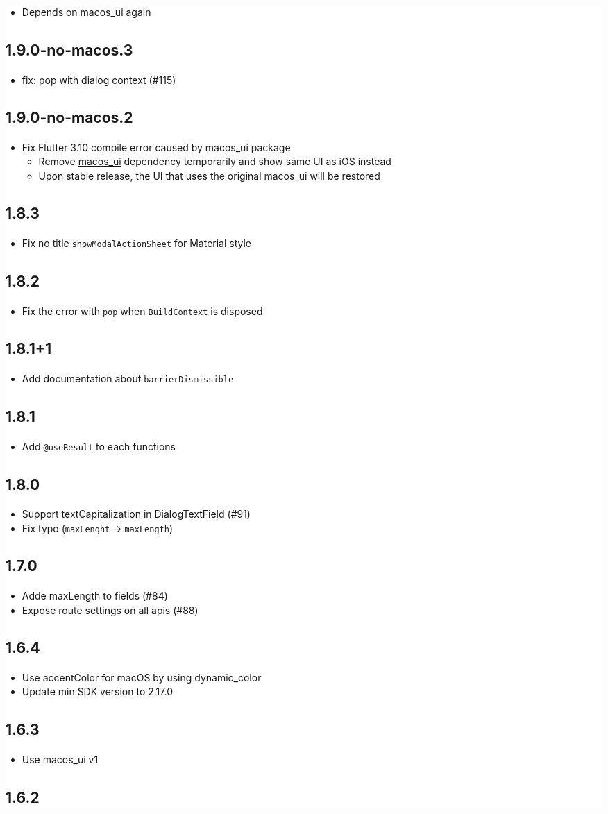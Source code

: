 - Depends on macos_ui again

## 1.9.0-no-macos.3

- fix: pop with dialog context (#115)

## 1.9.0-no-macos.2

- Fix Flutter 3.10 compile error caused by macos_ui package
  - Remove [macos_ui](https://pub.dev/packages/macos_ui) dependency temporarily and show same UI as iOS instead
  - Upon stable release, the UI that uses the original macos_ui will be restored

## 1.8.3

- Fix no title `showModalActionSheet` for Material style

## 1.8.2

- Fix the error with `pop` when `BuildContext` is disposed

## 1.8.1+1

- Add documentation about `barrierDismissible`

## 1.8.1

- Add `@useResult` to each functions

## 1.8.0

- Support textCapitalization in DialogTextField (#91)
- Fix typo (`maxLenght` → `maxLength`)

## 1.7.0

- Adde maxLength to fields (#84)
- Expose route settings on all apis (#88)

## 1.6.4

- Use accentColor for macOS by using dynamic_color
- Update min SDK version to 2.17.0

## 1.6.3

- Use macos_ui v1

## 1.6.2
